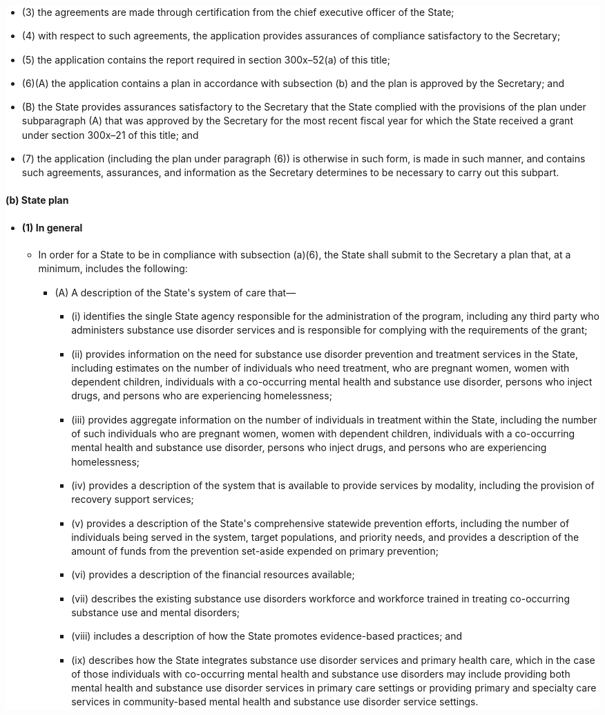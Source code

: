   * (3) the agreements are made through certification from the chief executive officer of the State;

  * (4) with respect to such agreements, the application provides assurances of compliance satisfactory to the Secretary;

  * (5) the application contains the report required in section 300x–52(a) of this title;

  * (6)(A) the application contains a plan in accordance with subsection (b) and the plan is approved by the Secretary; and

  * (B) the State provides assurances satisfactory to the Secretary that the State complied with the provisions of the plan under subparagraph (A) that was approved by the Secretary for the most recent fiscal year for which the State received a grant under section 300x–21 of this title; and

  * (7) the application (including the plan under paragraph (6)) is otherwise in such form, is made in such manner, and contains such agreements, assurances, and information as the Secretary determines to be necessary to carry out this subpart.

#### (b) State plan
* #### (1) In general
  * In order for a State to be in compliance with subsection (a)(6), the State shall submit to the Secretary a plan that, at a minimum, includes the following:

    * (A) A description of the State's system of care that—

      * (i) identifies the single State agency responsible for the administration of the program, including any third party who administers substance use disorder services and is responsible for complying with the requirements of the grant;

      * (ii) provides information on the need for substance use disorder prevention and treatment services in the State, including estimates on the number of individuals who need treatment, who are pregnant women, women with dependent children, individuals with a co-occurring mental health and substance use disorder, persons who inject drugs, and persons who are experiencing homelessness;

      * (iii) provides aggregate information on the number of individuals in treatment within the State, including the number of such individuals who are pregnant women, women with dependent children, individuals with a co-occurring mental health and substance use disorder, persons who inject drugs, and persons who are experiencing homelessness;

      * (iv) provides a description of the system that is available to provide services by modality, including the provision of recovery support services;

      * (v) provides a description of the State's comprehensive statewide prevention efforts, including the number of individuals being served in the system, target populations, and priority needs, and provides a description of the amount of funds from the prevention set-aside expended on primary prevention;

      * (vi) provides a description of the financial resources available;

      * (vii) describes the existing substance use disorders workforce and workforce trained in treating co-occurring substance use and mental disorders;

      * (viii) includes a description of how the State promotes evidence-based practices; and

      * (ix) describes how the State integrates substance use disorder services and primary health care, which in the case of those individuals with co-occurring mental health and substance use disorders may include providing both mental health and substance use disorder services in primary care settings or providing primary and specialty care services in community-based mental health and substance use disorder service settings.
